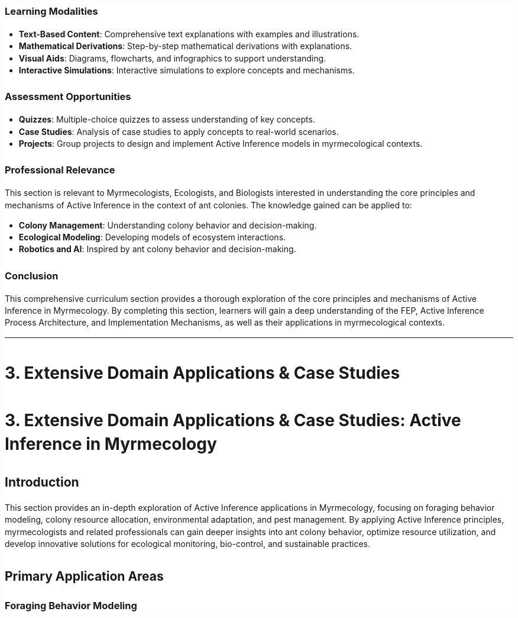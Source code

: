 ### Learning Modalities

* **Text-Based Content**: Comprehensive text explanations with examples and illustrations.
* **Mathematical Derivations**: Step-by-step mathematical derivations with explanations.
* **Visual Aids**: Diagrams, flowcharts, and infographics to support understanding.
* **Interactive Simulations**: Interactive simulations to explore concepts and mechanisms.

### Assessment Opportunities

* **Quizzes**: Multiple-choice quizzes to assess understanding of key concepts.
* **Case Studies**: Analysis of case studies to apply concepts to real-world scenarios.
* **Projects**: Group projects to design and implement Active Inference models in myrmecological contexts.

### Professional Relevance

This section is relevant to Myrmecologists, Ecologists, and Biologists interested in understanding the core principles and mechanisms of Active Inference in the context of ant colonies. The knowledge gained can be applied to:

* **Colony Management**: Understanding colony behavior and decision-making.
* **Ecological Modeling**: Developing models of ecosystem interactions.
* **Robotics and AI**: Inspired by ant colony behavior and decision-making.

### Conclusion

This comprehensive curriculum section provides a thorough exploration of the core principles and mechanisms of Active Inference in Myrmecology. By completing this section, learners will gain a deep understanding of the FEP, Active Inference Process Architecture, and Implementation Mechanisms, as well as their applications in myrmecological contexts.

---

# 3. Extensive Domain Applications & Case Studies

# 3. Extensive Domain Applications & Case Studies: Active Inference in Myrmecology

## Introduction

This section provides an in-depth exploration of Active Inference applications in Myrmecology, focusing on foraging behavior modeling, colony resource allocation, environmental adaptation, and pest management. By applying Active Inference principles, myrmecologists and related professionals can gain deeper insights into ant colony behavior, optimize resource utilization, and develop innovative solutions for ecological monitoring, bio-control, and sustainable practices.

## Primary Application Areas

### Foraging Behavior Modeling
